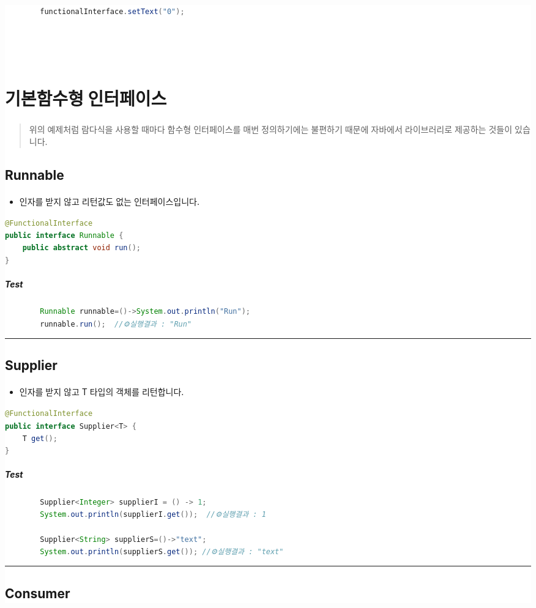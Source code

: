 ```java
        functionalInterface.setText("0");
```

<br>
<br>
<br>

# 기본함수형 인터페이스

> 위의 예제처럼 람다식을 사용할 때마다 함수형 인터페이스를 매번 정의하기에는 불편하기 때문에 자바에서 라이브러리로 제공하는 것들이 있습니다.

## Runnable

- 인자를 받지 않고 리턴값도 없는 인터페이스입니다.

```java
@FunctionalInterface
public interface Runnable {
    public abstract void run();
}
```

##### Test

```java
        Runnable runnable=()->System.out.println("Run");
        runnable.run();  //⚙️실행결과 : "Run"
```

<hr>

## Supplier<T>

- 인자를 받지 않고 T 타입의 객체를 리턴합니다.

```java
@FunctionalInterface
public interface Supplier<T> {
    T get();
}
```

##### Test

```java
        Supplier<Integer> supplierI = () -> 1;
        System.out.println(supplierI.get());  //⚙️실행결과 : 1

        Supplier<String> supplierS=()->"text";
        System.out.println(supplierS.get()); //⚙️실행결과 : "text"
```

<hr>

## Consumer<T>
